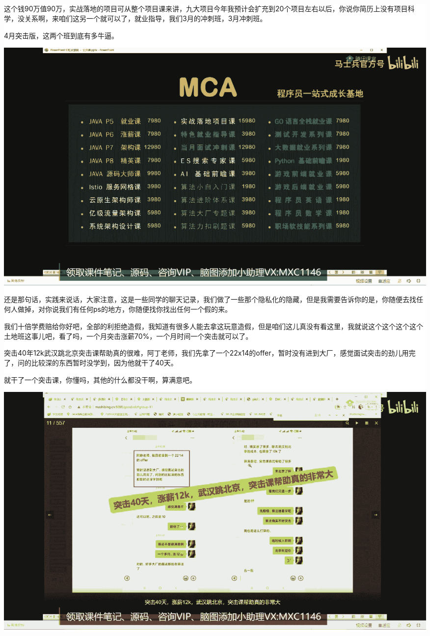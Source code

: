 这个钱90万值90万，实战落地的项目可从整个项目课来讲，九大项目今年我预计会扩充到20个项目左右以后，你说你简历上没有项目科学，没关系啊，来咱们这另一个就可以了，就业指导，我们3月的冲刺班，3月冲刺班。

4月突击版，这两个班到底有多牛逼。

![](img/b111116993d77877eea278d638901b31_26.png)

还是那句话，实践来说话，大家注意，这是一些同学的聊天记录，我们做了一些那个隐私化的隐藏，但是我需要告诉你的是，你随便去找任何人做掉，对你说我们有任何ps的地方，你随便找你找出任何一个假的来。

我们十倍学费赔给你好吧，全部的利拒绝造假，我知道有很多人能去拿这玩意造假，但是咱们这儿真没有看这里，我就说这个这个这个这个土地班这事儿吧，看了吗，一个月突击涨薪70%，一个月时间一个突击就可以了。

突击40年12k武汉跳北京突击课帮助真的很难，阿丁老师，我们先拿了一个22x14的offer，暂时没有进到大厂，感觉面试突击的劲儿用完了，问的比较深的东西暂时没学到，因为他就干了40天。

就干了一个突击课，你懂吗，其他的什么都没干啊，算满意吧。

![](img/b111116993d77877eea278d638901b31_28.png)
